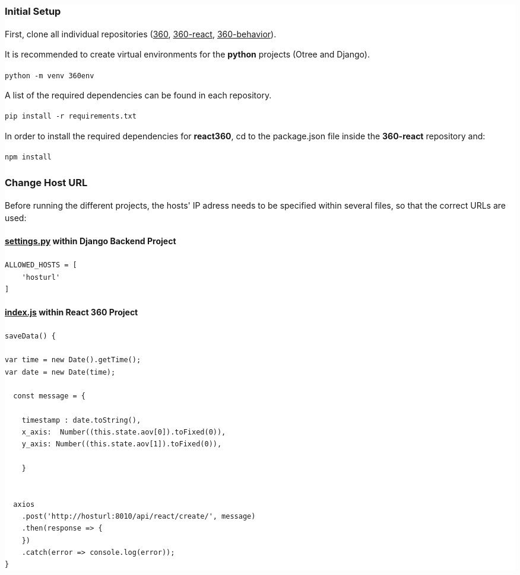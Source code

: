 
### Initial Setup

First, clone all individual repositories ([360](https://git.scc.kit.edu/yn2099/360),  [360-react](https://git.scc.kit.edu/yn2099/360-react), [360-behavior](https://git.scc.kit.edu/yn2099/360-behavior)).

It is recommended to create virtual environments for the **python** projects (Otree and Django).

```
python -m venv 360env
```

A list of the required dependencies can be found in each repository.

```
pip install -r requirements.txt
```

In order to install the required dependencies for **react360**, cd to the package.json file inside the **360-react** repository and:

```
npm install
```

### Change Host URL
Before running the different projects, the hosts' IP adress needs to be specified within several files, so that the correct URLs are used:

#### [settings.py](https://git.scc.kit.edu/yn2099/360-behavior/blob/master/bnbResearchBackend/settings.py) within Django Backend Project
```
ALLOWED_HOSTS = [
    'hosturl'
]

```
#### [index.js](https://git.scc.kit.edu/yn2099/360-react/blob/master/index.html) within React 360 Project

```
saveData() {

var time = new Date().getTime();
var date = new Date(time);

  const message = { 
    
    timestamp : date.toString(),
    x_axis:  Number((this.state.aov[0]).toFixed(0)),
    y_axis: Number((this.state.aov[1]).toFixed(0)),
    
    }  

  
  axios
    .post('http://hosturl:8010/api/react/create/', message)
    .then(response => {  
    })
    .catch(error => console.log(error));  
}
```
